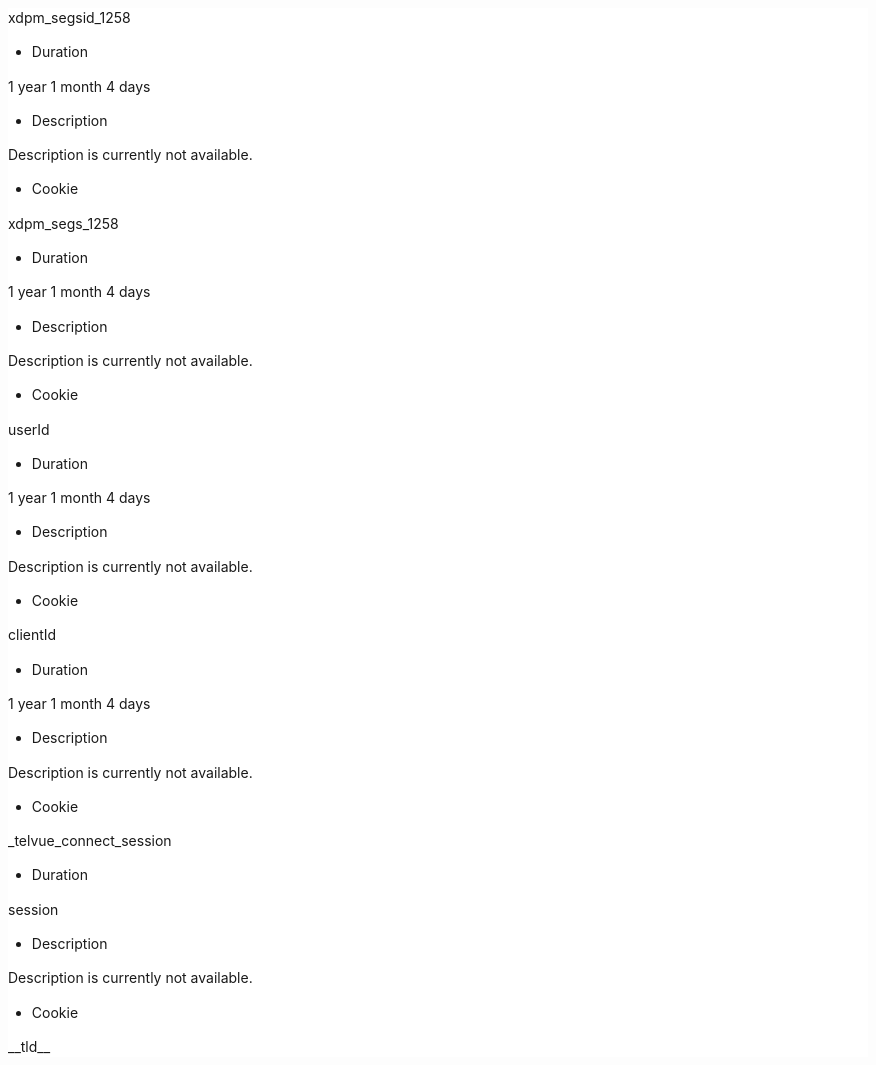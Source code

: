 xdpm\_segsid\_1258

- Duration

1 year 1 month 4 days

- Description

Description is currently not available.


- Cookie

xdpm\_segs\_1258

- Duration

1 year 1 month 4 days

- Description

Description is currently not available.


- Cookie

userId

- Duration

1 year 1 month 4 days

- Description

Description is currently not available.


- Cookie

clientId

- Duration

1 year 1 month 4 days

- Description

Description is currently not available.


- Cookie

\_telvue\_connect\_session

- Duration

session

- Description

Description is currently not available.


- Cookie

\_\_tld\_\_
